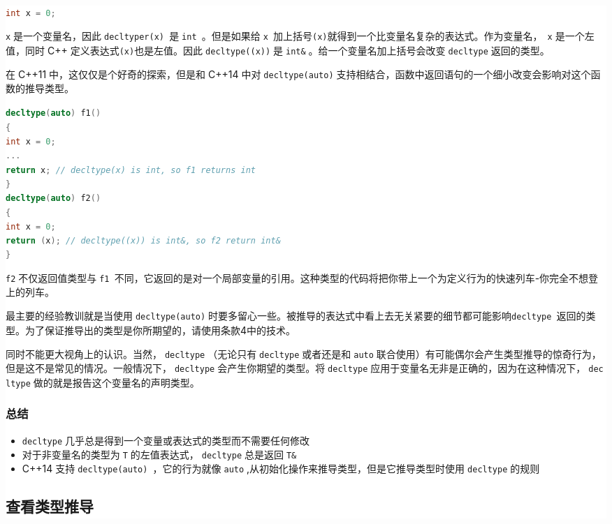 ```cpp
int x = 0;
```

`x` 是一个变量名，因此 `decltyper(x) `是 `int `。但是如果给 `x `加上括号`(x)`就得到一个比变量名复杂的表达式。作为变量名，` x` 是一个左值，同时 C++ 定义表达式` (x) `也是左值。因此 `decltype((x))` 是 `int&` 。给一个变量名加上括号会改变 `decltype` 返回的类型。

在 C++11 中，这仅仅是个好奇的探索，但是和 C++14 中对 `decltype(auto)` 支持相结合，函数中返回语句的一个细小改变会影响对这个函数的推导类型。

```cpp
decltype(auto) f1()
{
int x = 0;
...
return x; // decltype(x) is int, so f1 returns int
}
decltype(auto) f2()
{
int x = 0;
return (x); // decltype((x)) is int&, so f2 return int&
}
```

`f2` 不仅返回值类型与 `f1 `不同，它返回的是对一个局部变量的引用。这种类型的代码将把你带上一个为定义行为的快速列车-你完全不想登上的列车。

最主要的经验教训就是当使用 `decltype(auto)` 时要多留心一些。被推导的表达式中看上去无关紧要的细节都可能影响`decltype `返回的类型。为了保证推导出的类型是你所期望的，请使用条款4中的技术。

同时不能更大视角上的认识。当然， `decltype` （无论只有 `decltype` 或者还是和 `auto` 联合使用）有可能偶尔会产生类型推导的惊奇行为，但是这不是常见的情况。一般情况下， `decltype` 会产生你期望的类型。将 `decltype` 应用于变量名无非是正确的，因为在这种情况下， `decltype` 做的就是报告这个变量名的声明类型。

### 总结

- `decltype` 几乎总是得到一个变量或表达式的类型而不需要任何修改
- 对于非变量名的类型为 `T` 的左值表达式， `decltype` 总是返回 `T&`
- C++14 支持 `decltype(auto) `，它的行为就像 `auto` ,从初始化操作来推导类型，但是它推导类型时使用 `decltype` 的规则

## 查看类型推导


